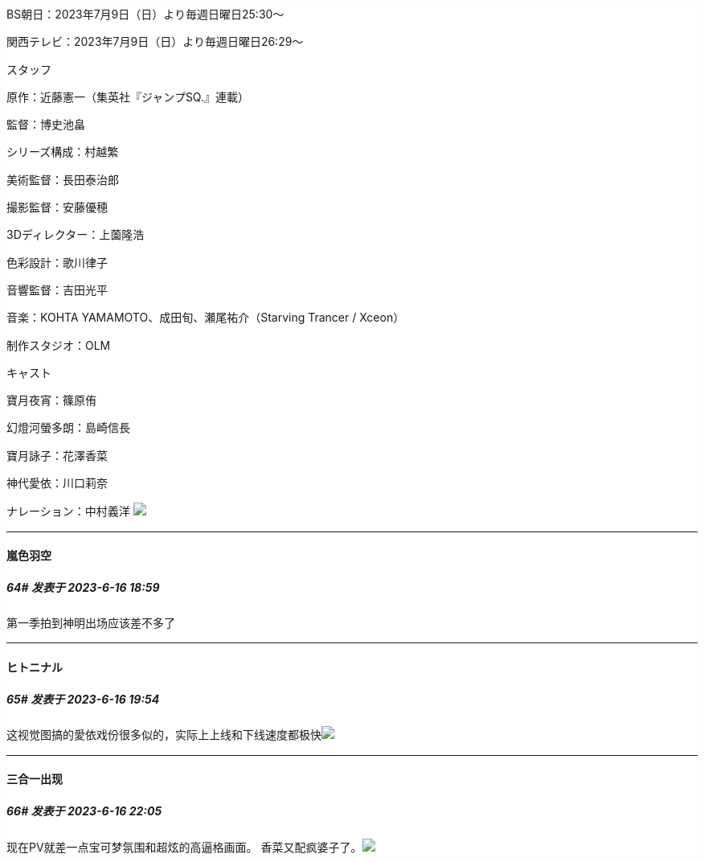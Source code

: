 BS朝日：2023年7月9日（日）より毎週日曜日25:30～

関西テレビ：2023年7月9日（日）より毎週日曜日26:29～

スタッフ

原作：近藤憲一（集英社『ジャンプSQ.』連載）

監督：博史池畠

シリーズ構成：村越繁

美術監督：長田泰治郎

撮影監督：安藤優穂　

3Dディレクター：上薗隆浩

色彩設計：歌川律子

音響監督：吉田光平

音楽：KOHTA YAMAMOTO、成田旬、瀬尾祐介（Starving Trancer / Xceon）

制作スタジオ：OLM

キャスト

寶月夜宵：篠原侑

幻燈河螢多朗：島崎信長

寶月詠子：花澤香菜

神代愛依：川口莉奈

ナレーション：中村義洋
<img src="https://p.sda1.dev/11/ead4ef19f07c06b5783ac43a706ee555/20230616_185429.jpg" referrerpolicy="no-referrer">

*****

####  嵐色羽空  
##### 64#       发表于 2023-6-16 18:59

第一季拍到神明出场应该差不多了

*****

####  ヒトニナル  
##### 65#       发表于 2023-6-16 19:54

这视觉图搞的愛依戏份很多似的，实际上上线和下线速度都极快<img src="https://static.stage1st.com/image/smiley/face2017/067.png" referrerpolicy="no-referrer">

*****

####  三合一出现  
##### 66#       发表于 2023-6-16 22:05

现在PV就差一点宝可梦氛围和超炫的高逼格画面。
香菜又配疯婆子了。<img src="https://static.stage1st.com/image/smiley/face2017/065.png" referrerpolicy="no-referrer">
